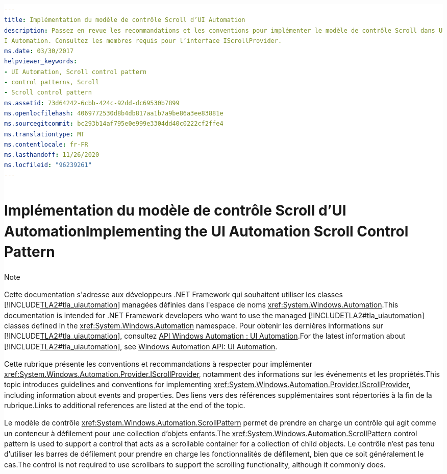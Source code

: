```yaml
---
title: Implémentation du modèle de contrôle Scroll d’UI Automation
description: Passez en revue les recommandations et les conventions pour implémenter le modèle de contrôle Scroll dans UI Automation. Consultez les membres requis pour l’interface IScrollProvider.
ms.date: 03/30/2017
helpviewer_keywords:
- UI Automation, Scroll control pattern
- control patterns, Scroll
- Scroll control pattern
ms.assetid: 73d64242-6cbb-424c-92dd-dc69530b7899
ms.openlocfilehash: 4069772530d8b4db817aa1b7a9be86a3ee83881e
ms.sourcegitcommit: bc293b14af795e0e999e3304dd40c0222cf2ffe4
ms.translationtype: MT
ms.contentlocale: fr-FR
ms.lasthandoff: 11/26/2020
ms.locfileid: "96239261"
---
```

# <a name="implementing-the-ui-automation-scroll-control-pattern"></a><span data-ttu-id="e1831-104">Implémentation du modèle de contrôle Scroll d’UI Automation</span><span class="sxs-lookup"><span data-stu-id="e1831-104">Implementing the UI Automation Scroll Control Pattern</span></span>

> [!NOTE]
> <span data-ttu-id="e1831-105">Cette documentation s'adresse aux développeurs .NET Framework qui souhaitent utiliser les classes [!INCLUDE[TLA2#tla_uiautomation](../../../includes/tla2sharptla-uiautomation-md.md)] managées définies dans l'espace de noms <xref:System.Windows.Automation>.</span><span class="sxs-lookup"><span data-stu-id="e1831-105">This documentation is intended for .NET Framework developers who want to use the managed [!INCLUDE[TLA2#tla_uiautomation](../../../includes/tla2sharptla-uiautomation-md.md)] classes defined in the <xref:System.Windows.Automation> namespace.</span></span> <span data-ttu-id="e1831-106">Pour obtenir les dernières informations sur [!INCLUDE[TLA2#tla_uiautomation](../../../includes/tla2sharptla-uiautomation-md.md)], consultez [API Windows Automation : UI Automation](/windows/win32/winauto/entry-uiauto-win32).</span><span class="sxs-lookup"><span data-stu-id="e1831-106">For the latest information about [!INCLUDE[TLA2#tla_uiautomation](../../../includes/tla2sharptla-uiautomation-md.md)], see [Windows Automation API: UI Automation](/windows/win32/winauto/entry-uiauto-win32).</span></span>  
  
 <span data-ttu-id="e1831-107">Cette rubrique présente les conventions et recommandations à respecter pour implémenter <xref:System.Windows.Automation.Provider.IScrollProvider>, notamment des informations sur les événements et les propriétés.</span><span class="sxs-lookup"><span data-stu-id="e1831-107">This topic introduces guidelines and conventions for implementing <xref:System.Windows.Automation.Provider.IScrollProvider>, including information about events and properties.</span></span> <span data-ttu-id="e1831-108">Des liens vers des références supplémentaires sont répertoriés à la fin de la rubrique.</span><span class="sxs-lookup"><span data-stu-id="e1831-108">Links to additional references are listed at the end of the topic.</span></span>  
  
 <span data-ttu-id="e1831-109">Le modèle de contrôle <xref:System.Windows.Automation.ScrollPattern> permet de prendre en charge un contrôle qui agit comme un conteneur à défilement pour une collection d’objets enfants.</span><span class="sxs-lookup"><span data-stu-id="e1831-109">The <xref:System.Windows.Automation.ScrollPattern> control pattern is used to support a control that acts as a scrollable container for a collection of child objects.</span></span> <span data-ttu-id="e1831-110">Le contrôle n’est pas tenu d’utiliser les barres de défilement pour prendre en charge les fonctionnalités de défilement, bien que ce soit généralement le cas.</span><span class="sxs-lookup"><span data-stu-id="e1831-110">The control is not required to use scrollbars to support the scrolling functionality, although it commonly does.</span></span>  
  